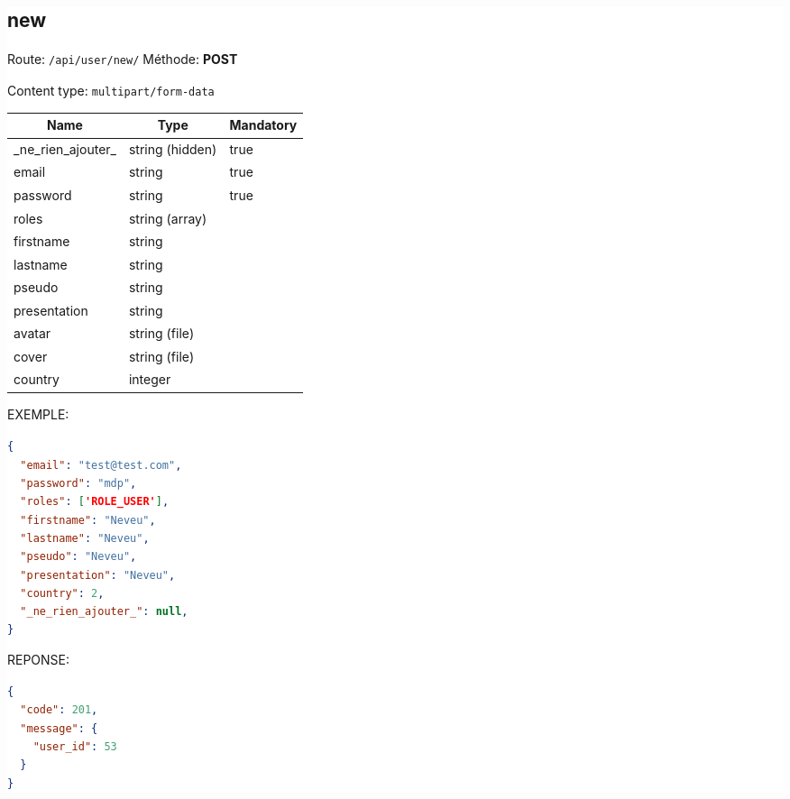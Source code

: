 ## new

Route: `/api/user/new/`
Méthode: **POST**

Content type: `multipart/form-data`

| Name                | Type            | Mandatory |
|---------------------|-----------------|-----------|
| \_ne_rien_ajouter\_ | string (hidden) | true      |
| email               | string          | true      |
| password            | string          | true      |
| roles               | string (array)  |           |
| firstname           | string          |           |
| lastname            | string          |           |
| pseudo              | string          |           |
| presentation        | string          |           |
| avatar              | string (file)   |           |
| cover               | string (file)   |           |
| country             | integer         |           |

EXEMPLE:

```json
{
  "email": "test@test.com",
  "password": "mdp",
  "roles": ['ROLE_USER'],
  "firstname": "Neveu",
  "lastname": "Neveu",
  "pseudo": "Neveu",
  "presentation": "Neveu",
  "country": 2,
  "_ne_rien_ajouter_": null,
}
```

REPONSE:

```json
{
  "code": 201,
  "message": {
    "user_id": 53
  }
}
```
